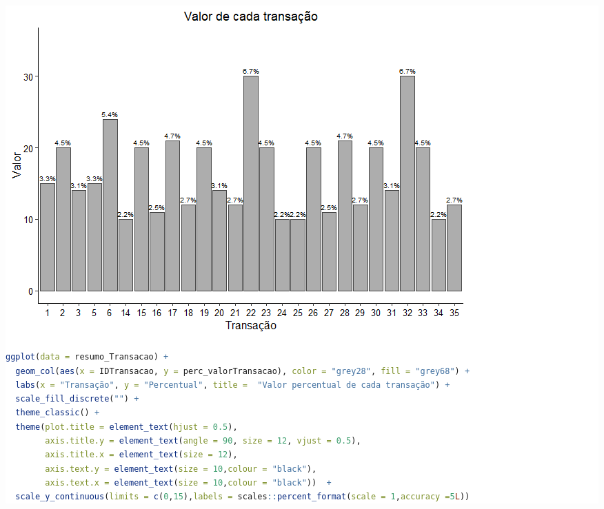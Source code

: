 ![](Regras_de_associacao_files/figure-gfm/unnamed-chunk-20-1.png)

``` r
ggplot(data = resumo_Transacao) +
  geom_col(aes(x = IDTransacao, y = perc_valorTransacao), color = "grey28", fill = "grey68") +
  labs(x = "Transação", y = "Percentual", title =  "Valor percentual de cada transação") +
  scale_fill_discrete("") +
  theme_classic() +
  theme(plot.title = element_text(hjust = 0.5),
        axis.title.y = element_text(angle = 90, size = 12, vjust = 0.5),
        axis.title.x = element_text(size = 12),
        axis.text.y = element_text(size = 10,colour = "black"), 
        axis.text.x = element_text(size = 10,colour = "black"))  +
  scale_y_continuous(limits = c(0,15),labels = scales::percent_format(scale = 1,accuracy =5L))
```
